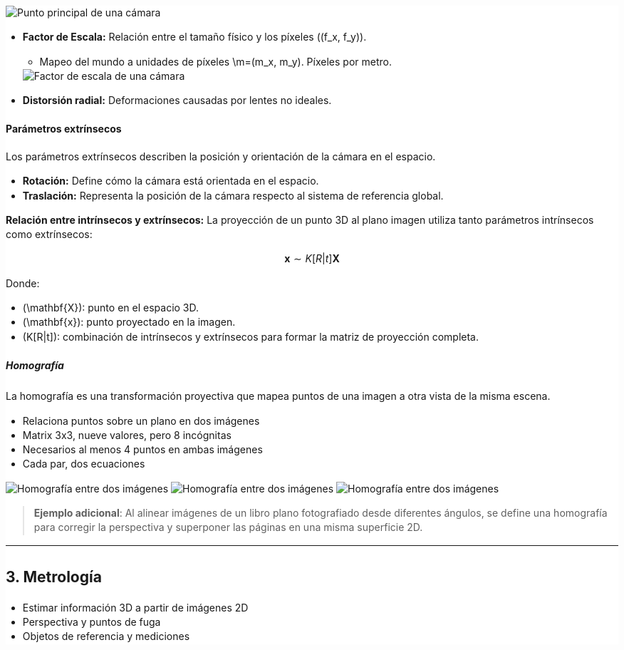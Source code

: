   <img src="img/punto-principal.png" alt="Punto principal de una cámara" width="400"/>

- **Factor de Escala:** Relación entre el tamaño físico y los píxeles (\(f_x, f_y\)).

  - Mapeo del mundo a unidades de píxeles \m=(m_x, m_y)\. Píxeles por metro.

  <img src="img/factor-escala.png" alt="Factor de escala de una cámara" width="400"/>

- **Distorsión radial:** Deformaciones causadas por lentes no ideales.

#### Parámetros extrínsecos

Los parámetros extrínsecos describen la posición y orientación de la cámara en el espacio.

- **Rotación:** Define cómo la cámara está orientada en el espacio.
- **Traslación:** Representa la posición de la cámara respecto al sistema de referencia global.

**Relación entre intrínsecos y extrínsecos:**
La proyección de un punto 3D al plano imagen utiliza tanto parámetros intrínsecos como extrínsecos:

```math
\mathbf{x} \sim K[R|t] \mathbf{X}
```

Donde:

- \(\mathbf{X}\): punto en el espacio 3D.
- \(\mathbf{x}\): punto proyectado en la imagen.
- \(K[R|t]\): combinación de intrínsecos y extrínsecos para formar la matriz de proyección completa.

##### Homografía

La homografía es una transformación proyectiva que mapea puntos de una imagen a otra vista de la misma escena.

- Relaciona puntos sobre un plano en dos imágenes
- Matrix 3x3, nueve valores, pero 8 incógnitas
- Necesarios al menos 4 puntos en ambas imágenes
- Cada par, dos ecuaciones

<img src="img/homografia.png" alt="Homografía entre dos imágenes" width="400"/>
<img src="img/homografia-2.png" alt="Homografía entre dos imágenes" width="400"/>
<img src="img/homografia-soccer.png" alt="Homografía entre dos imágenes" width="400"/>

> **Ejemplo adicional**: Al alinear imágenes de un libro plano fotografiado desde diferentes ángulos, se define una homografía para corregir la perspectiva y superponer las páginas en una misma superficie 2D.

---

## 3. Metrología

- Estimar información 3D a partir de imágenes 2D
- Perspectiva y puntos de fuga
- Objetos de referencia y mediciones
